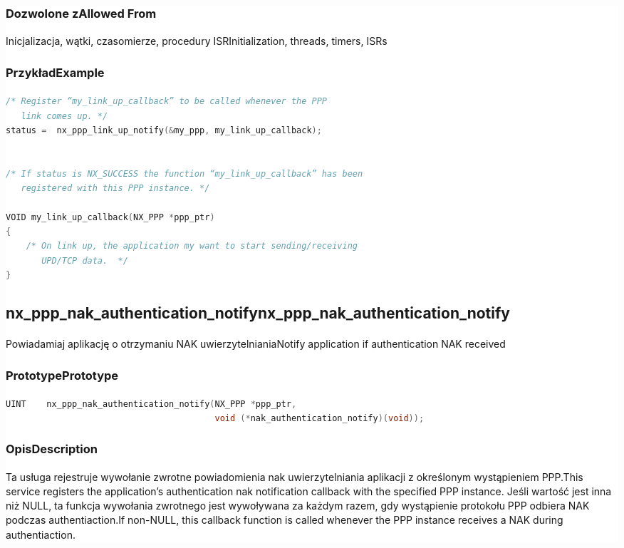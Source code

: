 ### <a name="allowed-from"></a><span data-ttu-id="71e5a-359">Dozwolone z</span><span class="sxs-lookup"><span data-stu-id="71e5a-359">Allowed From</span></span>

<span data-ttu-id="71e5a-360">Inicjalizacja, wątki, czasomierze, procedury ISR</span><span class="sxs-lookup"><span data-stu-id="71e5a-360">Initialization, threads, timers, ISRs</span></span>

### <a name="example"></a><span data-ttu-id="71e5a-361">Przykład</span><span class="sxs-lookup"><span data-stu-id="71e5a-361">Example</span></span>

```c
/* Register “my_link_up_callback” to be called whenever the PPP
   link comes up. */
status =  nx_ppp_link_up_notify(&my_ppp, my_link_up_callback);


/* If status is NX_SUCCESS the function “my_link_up_callback” has been
   registered with this PPP instance. */

VOID my_link_up_callback(NX_PPP *ppp_ptr)
{
    /* On link up, the application my want to start sending/receiving
       UPD/TCP data.  */
}
```

## <a name="nx_ppp_nak_authentication_notify"></a><span data-ttu-id="71e5a-362">nx_ppp_nak_authentication_notify</span><span class="sxs-lookup"><span data-stu-id="71e5a-362">nx_ppp_nak_authentication_notify</span></span>

<span data-ttu-id="71e5a-363">Powiadamiaj aplikację o otrzymaniu NAK uwierzytelniania</span><span class="sxs-lookup"><span data-stu-id="71e5a-363">Notify application if authentication NAK received</span></span>

### <a name="prototype"></a><span data-ttu-id="71e5a-364">Prototype</span><span class="sxs-lookup"><span data-stu-id="71e5a-364">Prototype</span></span>

```c
UINT    nx_ppp_nak_authentication_notify(NX_PPP *ppp_ptr, 
                                         void (*nak_authentication_notify)(void));
```

### <a name="description"></a><span data-ttu-id="71e5a-365">Opis</span><span class="sxs-lookup"><span data-stu-id="71e5a-365">Description</span></span>

<span data-ttu-id="71e5a-366">Ta usługa rejestruje wywołanie zwrotne powiadomienia nak uwierzytelniania aplikacji z określonym wystąpieniem PPP.</span><span class="sxs-lookup"><span data-stu-id="71e5a-366">This service registers the application’s authentication nak notification callback with the specified PPP instance.</span></span> <span data-ttu-id="71e5a-367">Jeśli wartość jest inna niż NULL, ta funkcja wywołania zwrotnego jest wywoływana za każdym razem, gdy wystąpienie protokołu PPP odbiera NAK podczas authentiaction.</span><span class="sxs-lookup"><span data-stu-id="71e5a-367">If non-NULL, this callback function is called whenever the PPP instance receives a NAK during authentiaction.</span></span>
